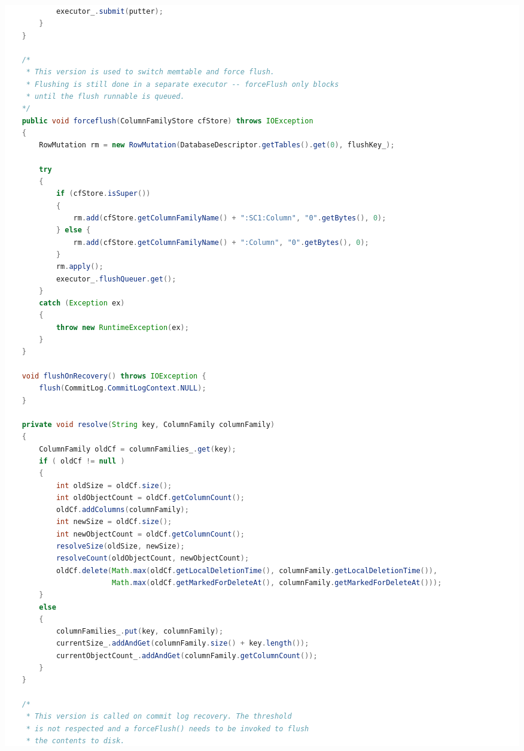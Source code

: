 ```java
        	executor_.submit(putter);
        }
    }

    /*
     * This version is used to switch memtable and force flush.
     * Flushing is still done in a separate executor -- forceFlush only blocks
     * until the flush runnable is queued.
    */
    public void forceflush(ColumnFamilyStore cfStore) throws IOException
    {
        RowMutation rm = new RowMutation(DatabaseDescriptor.getTables().get(0), flushKey_);

        try
        {
            if (cfStore.isSuper())
            {
                rm.add(cfStore.getColumnFamilyName() + ":SC1:Column", "0".getBytes(), 0);
            } else {
                rm.add(cfStore.getColumnFamilyName() + ":Column", "0".getBytes(), 0);
            }
            rm.apply();
            executor_.flushQueuer.get();
        }
        catch (Exception ex)
        {
            throw new RuntimeException(ex);
        }
    }

    void flushOnRecovery() throws IOException {
        flush(CommitLog.CommitLogContext.NULL);
    }

    private void resolve(String key, ColumnFamily columnFamily)
    {
    	ColumnFamily oldCf = columnFamilies_.get(key);
        if ( oldCf != null )
        {
            int oldSize = oldCf.size();
            int oldObjectCount = oldCf.getColumnCount();
            oldCf.addColumns(columnFamily);
            int newSize = oldCf.size();
            int newObjectCount = oldCf.getColumnCount();
            resolveSize(oldSize, newSize);
            resolveCount(oldObjectCount, newObjectCount);
            oldCf.delete(Math.max(oldCf.getLocalDeletionTime(), columnFamily.getLocalDeletionTime()),
                         Math.max(oldCf.getMarkedForDeleteAt(), columnFamily.getMarkedForDeleteAt()));
        }
        else
        {
            columnFamilies_.put(key, columnFamily);
            currentSize_.addAndGet(columnFamily.size() + key.length());
            currentObjectCount_.addAndGet(columnFamily.getColumnCount());
        }
    }

    /*
     * This version is called on commit log recovery. The threshold
     * is not respected and a forceFlush() needs to be invoked to flush
     * the contents to disk.
```